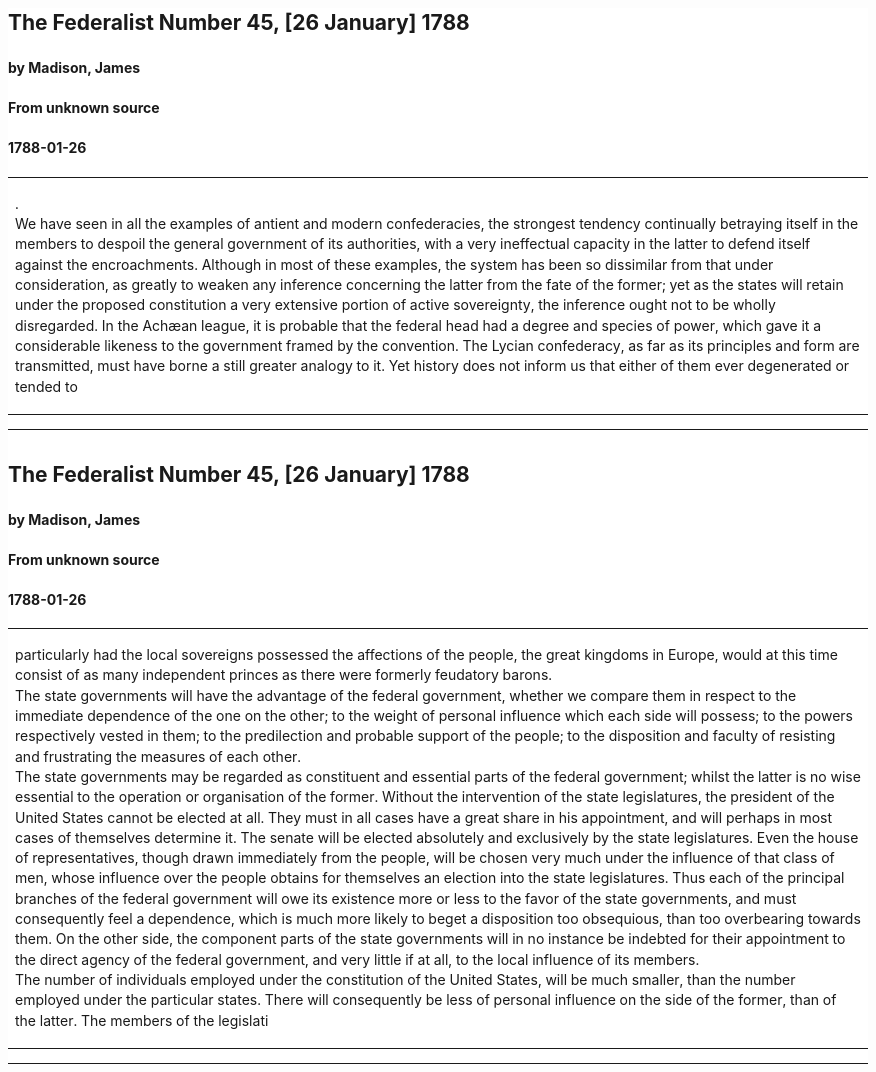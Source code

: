 
## The Federalist Number 45, [26 January] 1788

#### by Madison, James

#### From unknown source

#### 1788-01-26

<table style="width: 100%;"><tr><td style="width: 50%">

.  
We have seen in all the examples of antient and modern confederacies, the strongest tendency continually betraying itself in the members to despoil the general government of its authorities, with a very ineffectual capacity in the latter to defend itself against the encroachments. Although in most of these examples, the system has been so dissimilar from that under consideration, as greatly to weaken any inference concerning the latter from the fate of the former; yet as the states will retain under the proposed constitution a very extensive portion of active sovereignty, the inference ought not to be wholly disregarded. In the Achæan league, it is probable that the federal head had a degree and species of power, which gave it a considerable likeness to the government framed by the convention. The Lycian confederacy, as far as its principles and form are transmitted, must have borne a still greater analogy to it. Yet history does not inform us that either of them ever degenerated or tended to 
</td></tr></table>

---

## The Federalist Number 45, [26 January] 1788

#### by Madison, James

#### From unknown source

#### 1788-01-26

<table style="width: 100%;"><tr><td style="width: 50%">

particularly had the local sovereigns possessed the affections of the people, the great kingdoms in Europe, would at this time consist of as many independent princes as there were formerly feudatory barons.  
The state governments will have the advantage of the federal government, whether we compare them in respect to the immediate dependence of the one on the other; to the weight of personal influence which each side will possess; to the powers respectively vested in them; to the predilection and probable support of the people; to the disposition and faculty of resisting and frustrating the measures of each other.  
The state governments may be regarded as constituent and essential parts of the federal government; whilst the latter is no wise essential to the operation or organisation of the former. Without the intervention of the state legislatures, the president of the United States cannot be elected at all. They must in all cases have a great share in his appointment, and will perhaps in most cases of themselves determine it. The senate will be elected absolutely and exclusively by the state legislatures. Even the house of representatives, though drawn immediately from the people, will be chosen very much under the influence of that class of men, whose influence over the people obtains for themselves an election into the state legislatures. Thus each of the principal branches of the federal government will owe its existence more or less to the favor of the state governments, and must consequently feel a dependence, which is much more likely to beget a disposition too obsequious, than too overbearing towards them. On the other side, the component parts of the state governments will in no instance be indebted for their appointment to the direct agency of the federal government, and very little if at all, to the local influence of its members.  
The number of individuals employed under the constitution of the United States, will be much smaller, than the number employed under the particular states. There will consequently be less of personal influence on the side of the former, than of the latter. The members of the legislati
</td></tr></table>

---